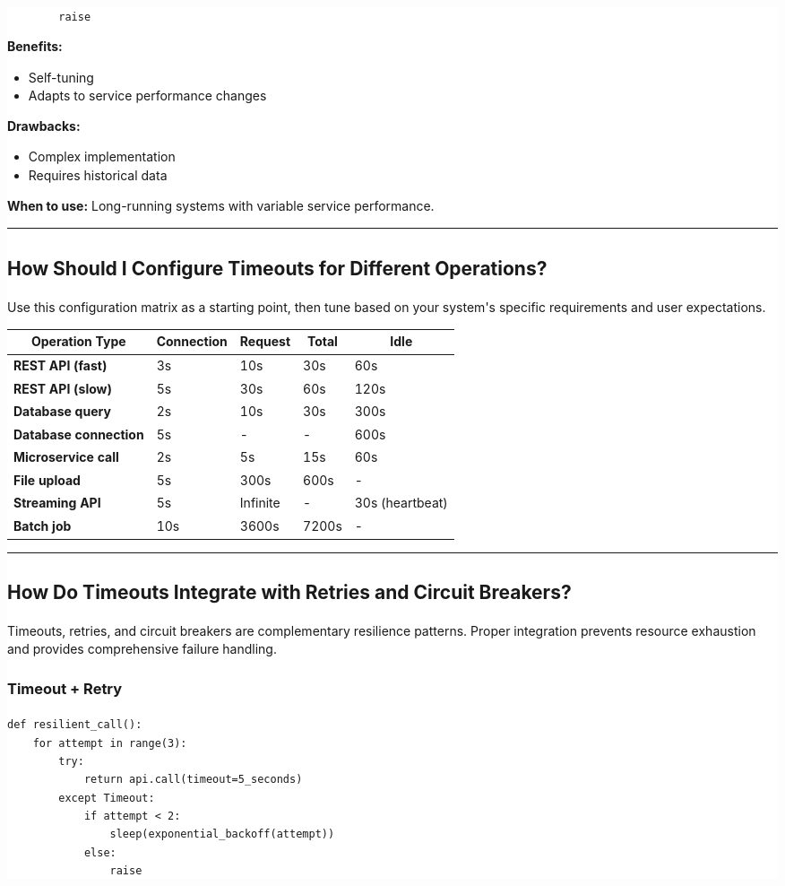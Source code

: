```
        raise
```

**Benefits:**
- Self-tuning
- Adapts to service performance changes

**Drawbacks:**
- Complex implementation
- Requires historical data

**When to use:** Long-running systems with variable service performance.

---

## How Should I Configure Timeouts for Different Operations?

Use this configuration matrix as a starting point, then tune based on your system's specific requirements and user expectations.

| Operation Type | Connection | Request | Total | Idle |
|----------------|------------|---------|-------|------|
| **REST API (fast)** | 3s | 10s | 30s | 60s |
| **REST API (slow)** | 5s | 30s | 60s | 120s |
| **Database query** | 2s | 10s | 30s | 300s |
| **Database connection** | 5s | - | - | 600s |
| **Microservice call** | 2s | 5s | 15s | 60s |
| **File upload** | 5s | 300s | 600s | - |
| **Streaming API** | 5s | Infinite | - | 30s (heartbeat) |
| **Batch job** | 10s | 3600s | 7200s | - |

---

## How Do Timeouts Integrate with Retries and Circuit Breakers?

Timeouts, retries, and circuit breakers are complementary resilience patterns. Proper integration prevents resource exhaustion and provides comprehensive failure handling.

### Timeout + Retry
```
def resilient_call():
    for attempt in range(3):
        try:
            return api.call(timeout=5_seconds)
        except Timeout:
            if attempt < 2:
                sleep(exponential_backoff(attempt))
            else:
                raise
```
